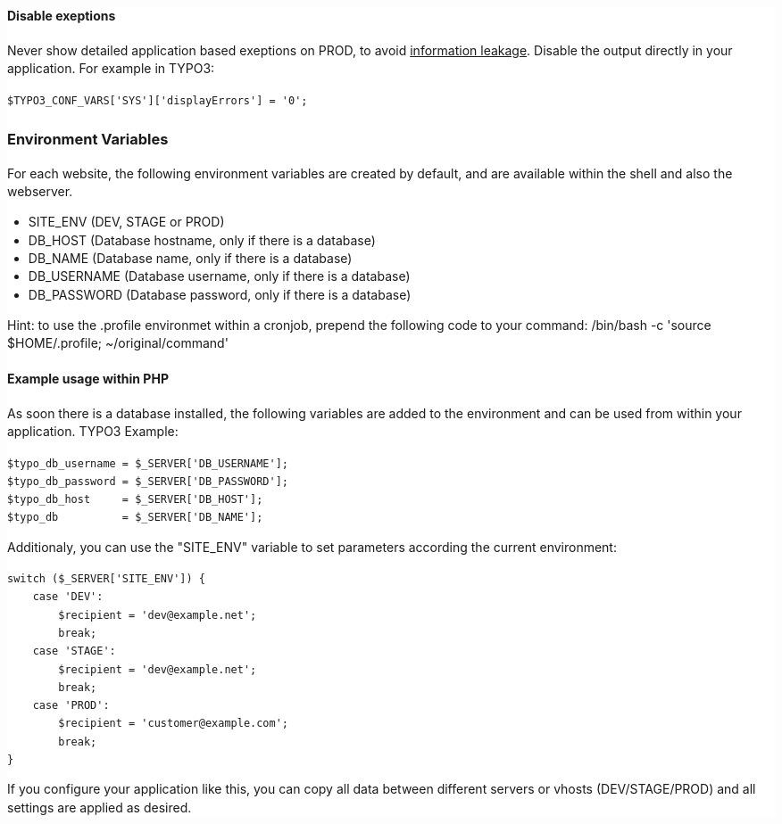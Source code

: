 #### Disable exeptions

Never show detailed application based exeptions on PROD, to avoid [information leakage](https://www.owasp.org/index.php/Information_Leakage). Disable the output directly in your application. For example in TYPO3:

```
$TYPO3_CONF_VARS['SYS']['displayErrors'] = '0'; 
```


### Environment Variables

For each website, the following environment variables are created by default, and are available within the shell and also the webserver.

 * SITE_ENV (DEV, STAGE or PROD)
 * DB_HOST (Database hostname, only if there is a database)
 * DB_NAME (Database name, only if there is a database)
 * DB_USERNAME (Database username, only if there is a database)
 * DB_PASSWORD (Database password, only if there is a database)


Hint: to use the .profile environmet within a cronjob, prepend the following code to your command:
/bin/bash -c 'source $HOME/.profile; ~/original/command'


#### Example usage within PHP

As soon there is a database installed, the following variables are added to the environment and can be used from within your application. TYPO3 Example:
```
$typo_db_username = $_SERVER['DB_USERNAME'];
$typo_db_password = $_SERVER['DB_PASSWORD'];
$typo_db_host     = $_SERVER['DB_HOST'];
$typo_db          = $_SERVER['DB_NAME'];
```

Additionaly, you can use the "SITE_ENV" variable to set parameters according the current environment:
```
switch ($_SERVER['SITE_ENV']) {
    case 'DEV':
        $recipient = 'dev@example.net';
        break;
    case 'STAGE':
        $recipient = 'dev@example.net';
        break;
    case 'PROD':
        $recipient = 'customer@example.com';
        break;
}
```

If you configure your application like this, you can copy all data between different servers or vhosts (DEV/STAGE/PROD) and all settings are applied as desired.
